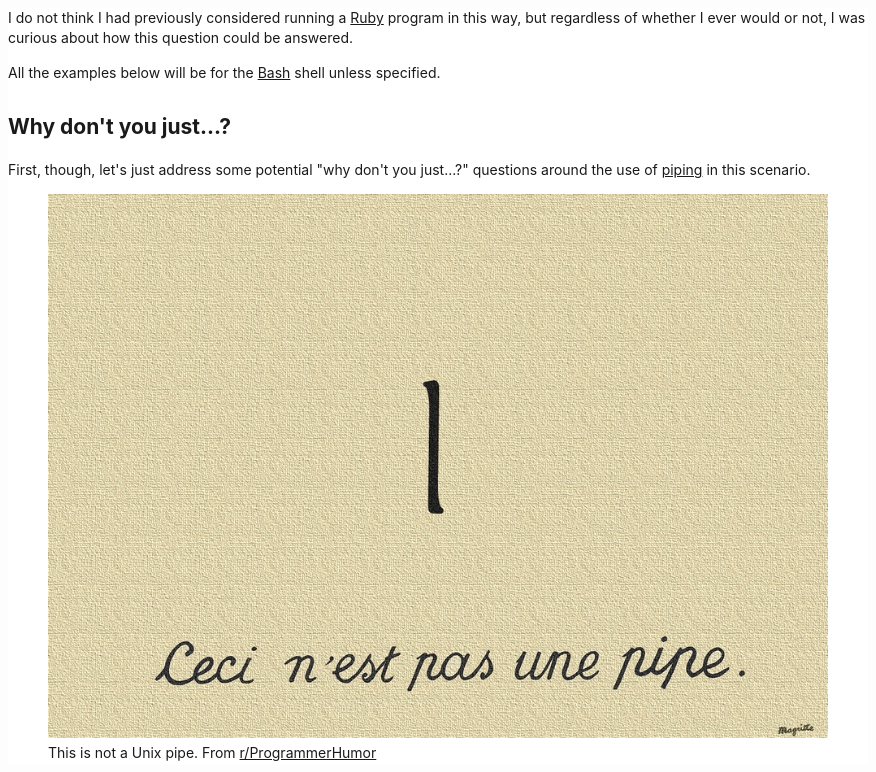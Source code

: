 I do not think I had previously considered running a [Ruby][] program in this
way, but regardless of whether I ever would or not, I was curious about how this
question could be answered.

All the examples below will be for the [Bash][] shell unless specified.

## Why don't you just...?

First, though, let's just address some potential "why don't you just...?"
questions around the use of [piping][Pipeline (Unix)] in this scenario.

<div class="centered-image">
  <figure>
    <img src="/assets/images/2021-10-10/treachery-of-images-unix.jpg"
         alt="The Treachery of Images Unix parody">
    <figcaption>
      This is not a Unix pipe. From
      <a href="https://www.reddit.com/r/ProgrammerHumor/comments/1vyuny/ceci_nest_pas_une_pipe/">
        r/ProgrammerHumor
      </a>
    </figcaption>
  </figure>
</div>


[Alistair Tweed]: https://twitter.com/alistairtweed
[Bash]: https://www.gnu.org/software/bash/
[`cat`]: https://www.gnu.org/software/coreutils/manual/html_node/cat-invocation.html
[command substitution]: https://www.gnu.org/software/bash/manual/html_node/Command-Substitution.html
[file descriptors]: https://en.wikipedia.org/wiki/File_descriptor
[`gets`]: https://rubyapi.org/o/kernel#method-i-gets
[grouping commands]: https://www.gnu.org/software/bash/manual/html_node/Command-Grouping.html
[hard requirement]: https://www.linkedin.com/pulse/why-requirements-cause-discomfort-dennis-vervoorn/#:~:text=and%20concept%20selection.-,Hard%20requirements,-Hard%20requirements%20are
[Pipeline (Unix)]: https://en.wikipedia.org/wiki/Pipeline_(Unix)
[process substitution]: http://www.gnu.org/software/bash/manual/html_node/Process-Substitution.html#Process-Substitution
[redirection]: https://www.gnu.org/software/bash/manual/html_node/Redirections.html
[Ruby]: https://www.ruby-lang.org/en/
[Ruby Australia]: https://ruby.org.au/
[Ruby Australia Slack]: https://ruby-au-join.herokuapp.com/
[separator problem]: https://en.wikipedia.org/wiki/Xargs#Separator_problem
[Slack]: https://slack.com/
[standard error]: https://en.wikipedia.org/wiki/Standard_streams#Standard_error_(stderr)
[standard input]: https://en.wikipedia.org/wiki/Standard_streams#Standard_input_(stdin)
[standard output]: https://en.wikipedia.org/wiki/Standard_streams#Standard_output_(stdout)
[truthiness in Ruby]: https://learn.co/lessons/truthiness-in-ruby-readme
[xargs]: https://en.wikipedia.org/wiki/Xargs
[yak shaving]: https://en.wiktionary.org/wiki/yak_shaving
[Z shell]: https://en.wikipedia.org/wiki/Z_shell
[`zsh`]: https://www.zsh.org/